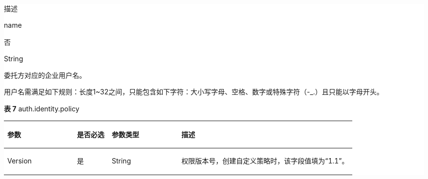 <th class="cellrowborder" valign="top" width="50%" id="mcps1.2.5.1.4"><p id="zh-cn_topic_0221482378_p9178137202013"><a name="zh-cn_topic_0221482378_p9178137202013"></a><a name="zh-cn_topic_0221482378_p9178137202013"></a>描述</p>
</th>
</tr>
</thead>
<tbody><tr id="zh-cn_topic_0221482378_row91773712010"><td class="cellrowborder" valign="top" width="20%" headers="mcps1.2.5.1.1 "><p id="zh-cn_topic_0221482378_p817816714202"><a name="zh-cn_topic_0221482378_p817816714202"></a><a name="zh-cn_topic_0221482378_p817816714202"></a>name</p>
</td>
<td class="cellrowborder" valign="top" width="10%" headers="mcps1.2.5.1.2 "><p id="zh-cn_topic_0221482378_p101782712010"><a name="zh-cn_topic_0221482378_p101782712010"></a><a name="zh-cn_topic_0221482378_p101782712010"></a>否</p>
</td>
<td class="cellrowborder" valign="top" width="20%" headers="mcps1.2.5.1.3 "><p id="zh-cn_topic_0221482378_p61788782018"><a name="zh-cn_topic_0221482378_p61788782018"></a><a name="zh-cn_topic_0221482378_p61788782018"></a>String</p>
</td>
<td class="cellrowborder" valign="top" width="50%" headers="mcps1.2.5.1.4 "><p id="p19296131131619"><a name="p19296131131619"></a><a name="p19296131131619"></a>委托方对应的企业用户名。</p>
<p id="zh-cn_topic_0221482378_p1517814772015"><a name="zh-cn_topic_0221482378_p1517814772015"></a><a name="zh-cn_topic_0221482378_p1517814772015"></a>用户名需满足如下规则：长度1~32之间，只能包含如下字符：大小写字母、空格、数字或特殊字符（-_.）且只能以字母开头。</p>
</td>
</tr>
</tbody>
</table>

**表 7**  auth.identity.policy

<a name="zh-cn_topic_0222037452_request_Rq113RolePolicy"></a>
<table><thead align="left"><tr id="zh-cn_topic_0222037452_row1942418501331"><th class="cellrowborder" valign="top" width="20%" id="mcps1.2.5.1.1"><p id="zh-cn_topic_0222037452_p64251350330"><a name="zh-cn_topic_0222037452_p64251350330"></a><a name="zh-cn_topic_0222037452_p64251350330"></a>参数</p>
</th>
<th class="cellrowborder" valign="top" width="10%" id="mcps1.2.5.1.2"><p id="zh-cn_topic_0222037452_p642518501933"><a name="zh-cn_topic_0222037452_p642518501933"></a><a name="zh-cn_topic_0222037452_p642518501933"></a>是否必选</p>
</th>
<th class="cellrowborder" valign="top" width="20%" id="mcps1.2.5.1.3"><p id="zh-cn_topic_0222037452_p1425250434"><a name="zh-cn_topic_0222037452_p1425250434"></a><a name="zh-cn_topic_0222037452_p1425250434"></a>参数类型</p>
</th>
<th class="cellrowborder" valign="top" width="50%" id="mcps1.2.5.1.4"><p id="zh-cn_topic_0222037452_p64256507310"><a name="zh-cn_topic_0222037452_p64256507310"></a><a name="zh-cn_topic_0222037452_p64256507310"></a>描述</p>
</th>
</tr>
</thead>
<tbody><tr id="zh-cn_topic_0222037452_row194251950530"><td class="cellrowborder" valign="top" width="20%" headers="mcps1.2.5.1.1 "><p id="zh-cn_topic_0222037452_p24254501635"><a name="zh-cn_topic_0222037452_p24254501635"></a><a name="zh-cn_topic_0222037452_p24254501635"></a>Version</p>
</td>
<td class="cellrowborder" valign="top" width="10%" headers="mcps1.2.5.1.2 "><p id="zh-cn_topic_0222037452_p24251350437"><a name="zh-cn_topic_0222037452_p24251350437"></a><a name="zh-cn_topic_0222037452_p24251350437"></a>是</p>
</td>
<td class="cellrowborder" valign="top" width="20%" headers="mcps1.2.5.1.3 "><p id="zh-cn_topic_0222037452_p542611507311"><a name="zh-cn_topic_0222037452_p542611507311"></a><a name="zh-cn_topic_0222037452_p542611507311"></a>String</p>
</td>
<td class="cellrowborder" valign="top" width="50%" headers="mcps1.2.5.1.4 "><p id="zh-cn_topic_0222037452_p3427950739"><a name="zh-cn_topic_0222037452_p3427950739"></a><a name="zh-cn_topic_0222037452_p3427950739"></a>权限版本号，创建自定义策略时，该字段值填为“1.1”。</p>